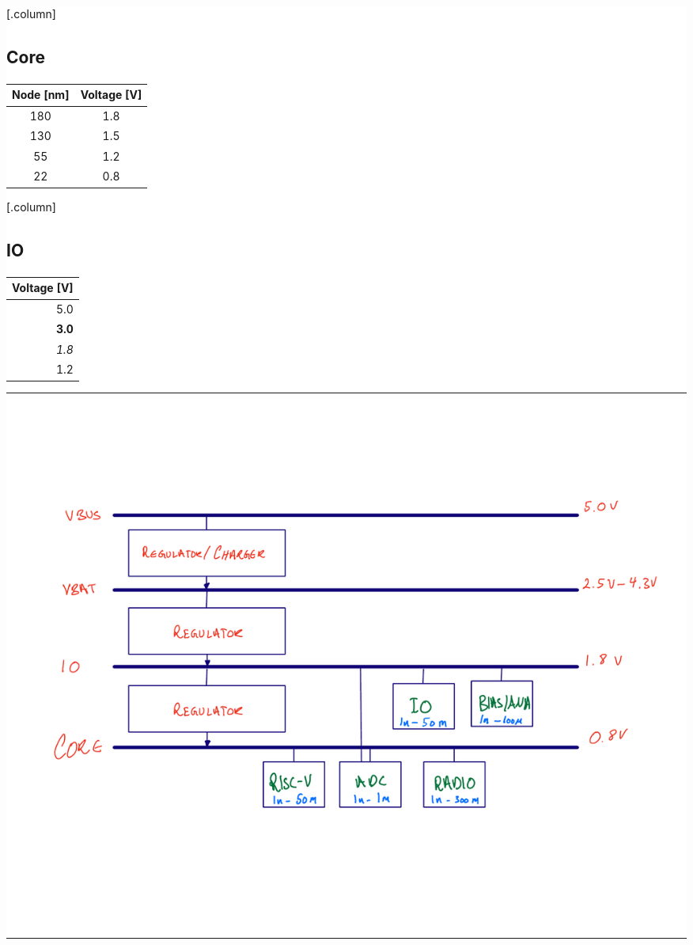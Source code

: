 
[.column]
## Core 

| Node [nm] | Voltage [V] |
|:---------:|:-----------:|
| 180       | 1.8         |
| 130       | 1.5         |
| 55        | 1.2         |
| 22        | 0.8         |

[.column]
## IO 
| Voltage [V]|
| ----:|
|5.0|
|**3.0**|  
|*1.8*|
|1.2|

---

![original fit](../media/l9_sarc.pdf)

---